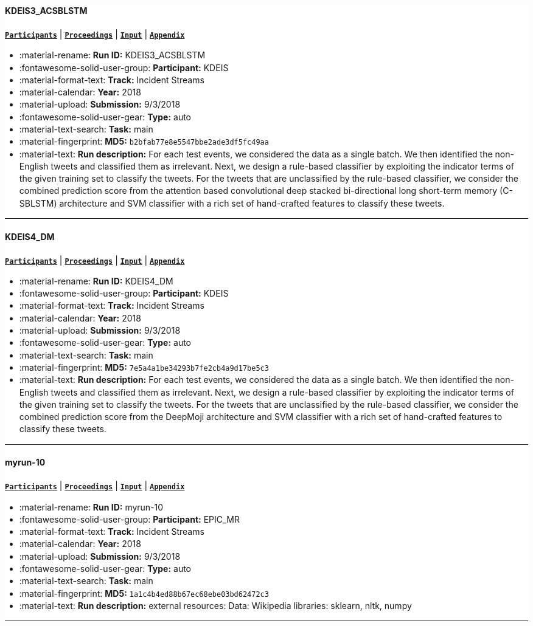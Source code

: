 #### KDEIS3_ACSBLSTM 
[**`Participants`**](./participants.md#kdeis) | [**`Proceedings`**](./proceedings.md#neural-networks-and-support-vector-machine-based-approach-for-classifying-tweets-by-information-types-at-trec-2018-incident-streams-task) | [**`Input`**](https://trec.nist.gov/results/trec27/incident/input.KDEIS3_ACSBLSTM.gz) | [**`Appendix`**](https://trec.nist.gov/pubs/trec27/appendices/incident/KDEIS.pdf) 

- :material-rename: **Run ID:** KDEIS3_ACSBLSTM 
- :fontawesome-solid-user-group: **Participant:** KDEIS 
- :material-format-text: **Track:** Incident Streams 
- :material-calendar: **Year:** 2018 
- :material-upload: **Submission:** 9/3/2018 
- :fontawesome-solid-user-gear: **Type:** auto 
- :material-text-search: **Task:** main 
- :material-fingerprint: **MD5:** `b2bfab77e8e5547bbe2ade3df5fc49aa` 
- :material-text: **Run description:** For each test events, we considered the data as a single batch. We then identified the non-English tweets and classified them as irrelevant. Next, we design a rule-based classifier by exploiting the indicator terms of the given training set to classify the tweets. For the tweets that are unclassified by the rule-based classifier, we consider the combined prediction score from the attention based convolutional deep stacked bi-directional long short-term memory (C-SBLSTM) architecture and SVM classifier with a rich set of hand-crafted features to classify these tweets. 

---
#### KDEIS4_DM 
[**`Participants`**](./participants.md#kdeis) | [**`Proceedings`**](./proceedings.md#neural-networks-and-support-vector-machine-based-approach-for-classifying-tweets-by-information-types-at-trec-2018-incident-streams-task) | [**`Input`**](https://trec.nist.gov/results/trec27/incident/input.KDEIS4_DM.gz) | [**`Appendix`**](https://trec.nist.gov/pubs/trec27/appendices/incident/KDEIS.pdf) 

- :material-rename: **Run ID:** KDEIS4_DM 
- :fontawesome-solid-user-group: **Participant:** KDEIS 
- :material-format-text: **Track:** Incident Streams 
- :material-calendar: **Year:** 2018 
- :material-upload: **Submission:** 9/3/2018 
- :fontawesome-solid-user-gear: **Type:** auto 
- :material-text-search: **Task:** main 
- :material-fingerprint: **MD5:** `7e5a4a1be34293b7fe2cb4a9d17be5c3` 
- :material-text: **Run description:** For each test events, we considered the data as a single batch. We then identified the non-English tweets and classified them as irrelevant. Next, we design a rule-based classifier by exploiting the indicator terms of the given training set to classify the tweets. For the tweets that are unclassified by the rule-based classifier, we consider the combined prediction score from the DeepMoji architecture and SVM classifier with a rich set of hand-crafted features to classify these tweets. 

---
#### myrun-10 
[**`Participants`**](./participants.md#epic_mr) | [**`Proceedings`**](./proceedings.md#epic-mr-participation-in-the-trec-2018-incidence-stream-track) | [**`Input`**](https://trec.nist.gov/results/trec27/incident/input.myrun-10.gz) | [**`Appendix`**](https://trec.nist.gov/pubs/trec27/appendices/incident/EPIC_MR.pdf) 

- :material-rename: **Run ID:** myrun-10 
- :fontawesome-solid-user-group: **Participant:** EPIC_MR 
- :material-format-text: **Track:** Incident Streams 
- :material-calendar: **Year:** 2018 
- :material-upload: **Submission:** 9/3/2018 
- :fontawesome-solid-user-gear: **Type:** auto 
- :material-text-search: **Task:** main 
- :material-fingerprint: **MD5:** `1a1c4b4ed88b67ec68ebe03bd62472c3` 
- :material-text: **Run description:** external resources: Data: Wikipedia libraries: sklearn, nltk, numpy 

---